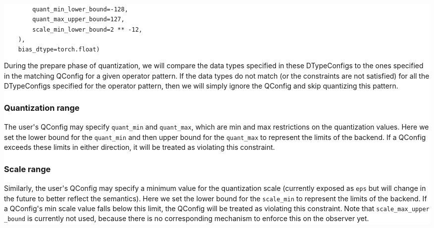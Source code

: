 ```
        quant_min_lower_bound=-128,
        quant_max_upper_bound=127,
        scale_min_lower_bound=2 ** -12,
    ),
    bias_dtype=torch.float)
```

During the prepare phase of quantization, we will compare the data types specified in these DTypeConfigs to the ones specified in the matching QConfig for a given operator pattern. If the data types do not match (or the constraints are not satisfied) for all the DTypeConfigs specified for the operator pattern, then we will simply ignore the QConfig and skip quantizing this pattern.

### Quantization range

The user's QConfig may specify `quant_min` and `quant_max`, which are min and max restrictions on the quantization values. Here we set the lower bound for the `quant_min` and then upper bound for the `quant_max` to represent the limits of the backend. If a QConfig exceeds these limits in either direction, it will be treated as violating this constraint.

### Scale range

Similarly, the user's QConfig may specify a minimum value for the quantization scale (currently exposed as `eps` but will change in the future to better reflect the semantics). Here we set the lower bound for the `scale_min` to represent the limits of the backend. If a QConfig's min scale value falls below this limit, the QConfig will be treated as violating this constraint. Note that `scale_max_upper_bound` is currently not used, because there is no corresponding mechanism to enforce this on the observer yet.
